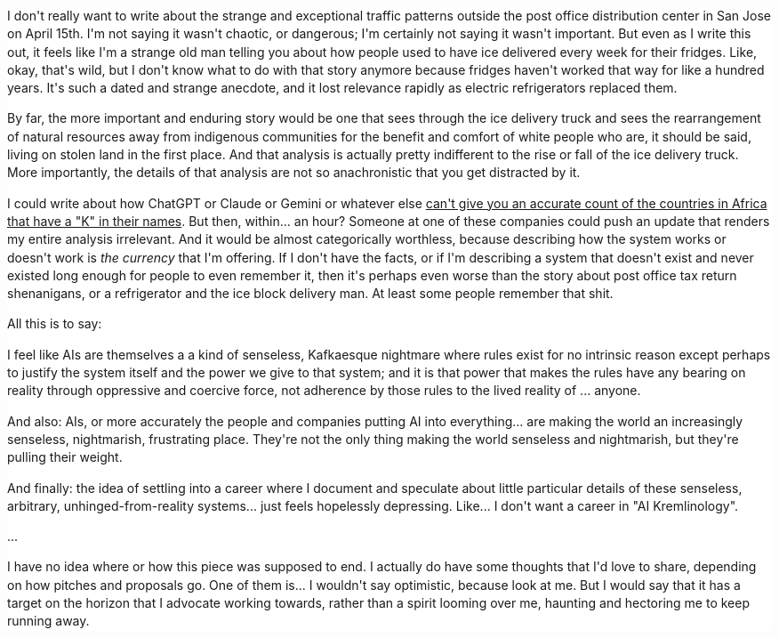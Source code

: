 I don't really want to write about the strange and exceptional traffic patterns outside the post office distribution center in San Jose on April 15th. I'm not saying it wasn't chaotic, or dangerous; I'm certainly not saying it wasn't important. But even as I write this out, it feels like I'm a strange old man telling you about how people used to have ice delivered every week for their fridges. Like, okay, that's wild, but I don't know what to do with that story anymore because fridges haven't worked that way for like a hundred years. It's such a dated and strange anecdote, and it lost relevance rapidly as electric refrigerators replaced them.

By far, the more important and enduring story would be one that sees through the ice delivery truck and sees the rearrangement of natural resources away from indigenous communities for the benefit and comfort of white people who are, it should be said, living on stolen land in the first place. And that analysis is actually pretty indifferent to the rise or fall of the ice delivery truck. More importantly, the details of that analysis are not so anachronistic that you get distracted by it.

I could write about how ChatGPT or Claude or Gemini or whatever else [can't give you an accurate count of the countries in Africa that have a "K" in their names][k]. But then, within... an hour? Someone at one of these companies could push an update that renders my entire analysis irrelevant. And it would be almost categorically worthless, because describing how the system works or doesn't work is *the currency* that I'm offering. If I don't have the facts, or if I'm describing a system that doesn't exist and never existed long enough for people to even remember it, then it's perhaps even worse than the story about post office tax return shenanigans, or a refrigerator and the ice block delivery man. At least some people remember that shit.


All this is to say:

I feel like AIs are themselves a a kind of senseless, Kafkaesque nightmare where rules exist for no intrinsic reason except perhaps to justify the system itself and the power we give to that system; and it is that power that makes the rules have any bearing on reality through oppressive and coercive force, not adherence by those rules to the lived reality of ... anyone.

And also: AIs, or more accurately the people and companies putting AI into everything... are making the world an increasingly senseless, nightmarish, frustrating place. They're not the only thing making the world senseless and nightmarish, but they're pulling their weight.

And finally: the idea of settling into a career where I document and speculate about little particular details of these senseless, arbitrary, unhinged-from-reality systems... just feels hopelessly depressing. Like... I don't want a career in "AI Kremlinology".

...

I have no idea where or how this piece was supposed to end. I actually do have some thoughts that I'd love to share, depending on how pitches and proposals go. One of them is... I wouldn't say optimistic, because look at me. But I would say that it has a target on the horizon that I advocate working towards, rather than a spirit looming over me, haunting and hectoring me to keep running away.








[utopia]: /papers/chi/utopia/utopia.pdf
[k]: https://twitter.com/_alialkhatib/status/1773560478691705090

